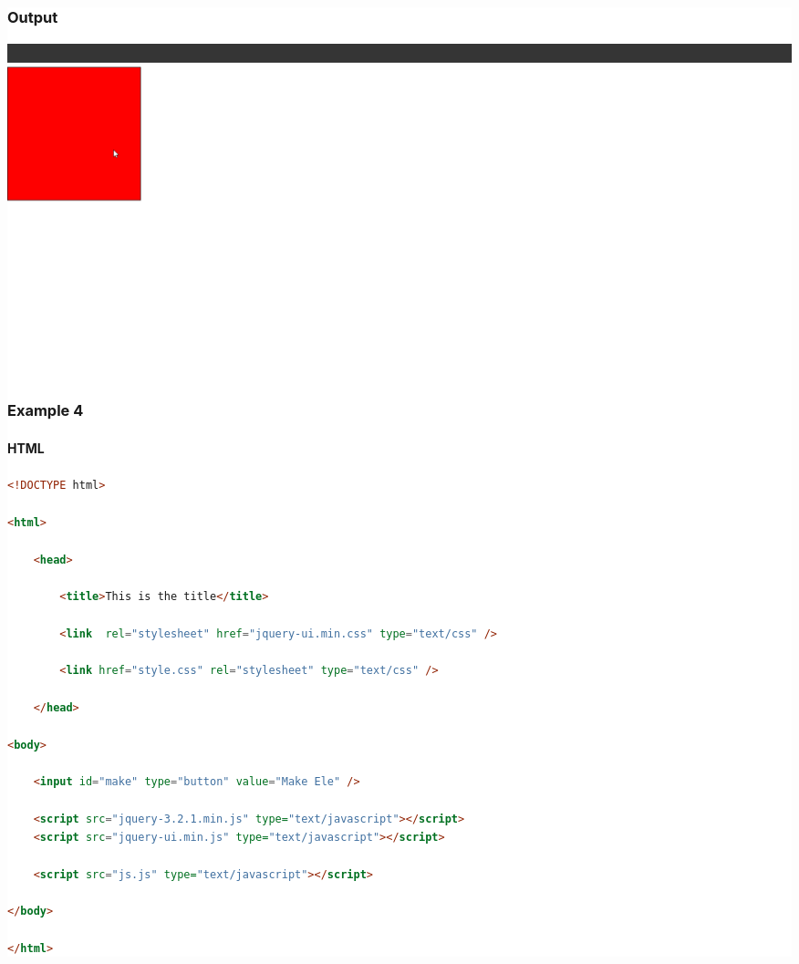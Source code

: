 ### Output

![Banner Image](github-content/example-9-3-output.gif/)

### Example 4

#### HTML

```HTML
<!DOCTYPE html>

<html>

	<head>

		<title>This is the title</title>

        <link  rel="stylesheet" href="jquery-ui.min.css" type="text/css" />

        <link href="style.css" rel="stylesheet" type="text/css" />

	</head>

<body>

    <input id="make" type="button" value="Make Ele" />

    <script src="jquery-3.2.1.min.js" type="text/javascript"></script>
    <script src="jquery-ui.min.js" type="text/javascript"></script>

    <script src="js.js" type="text/javascript"></script>

</body>

</html>
```
